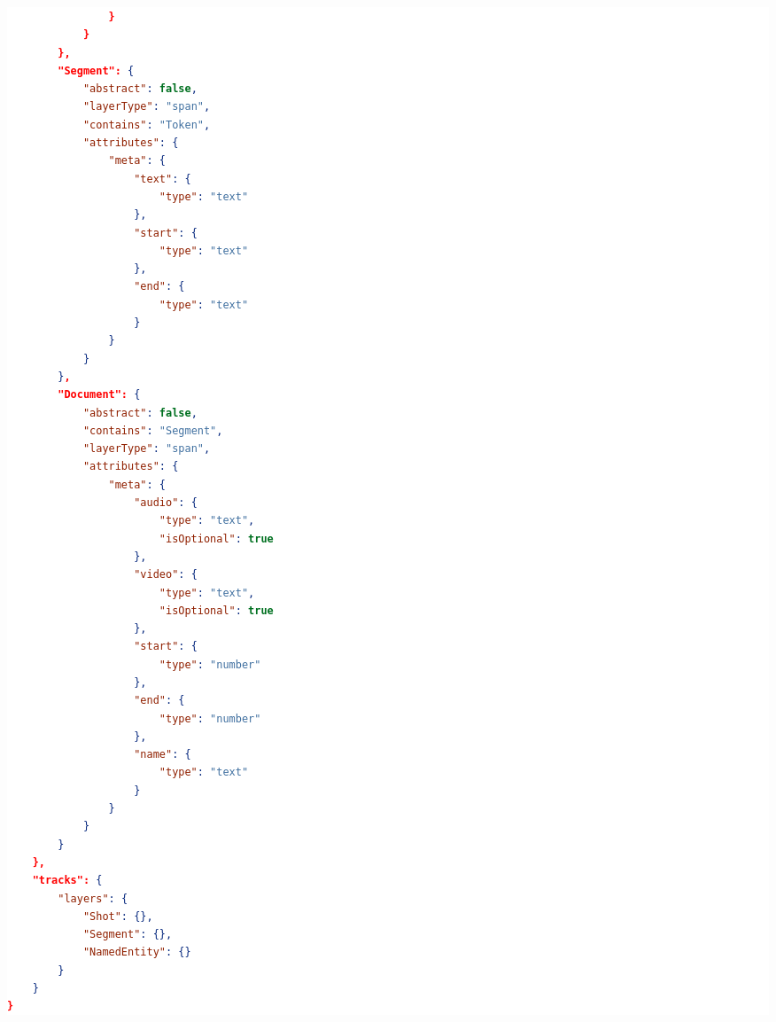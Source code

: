 ```json
                }
            }
        },
        "Segment": {
            "abstract": false,
            "layerType": "span",
            "contains": "Token",
            "attributes": {
                "meta": {
                    "text": {
                        "type": "text"
                    },
                    "start": {
                        "type": "text"
                    },
                    "end": {
                        "type": "text"
                    }
                }
            }
        },
        "Document": {
            "abstract": false,
            "contains": "Segment",
            "layerType": "span",
            "attributes": {
                "meta": {
                    "audio": {
                        "type": "text",
                        "isOptional": true
                    },
                    "video": {
                        "type": "text",
                        "isOptional": true
                    },
                    "start": {
                        "type": "number"
                    },
                    "end": {
                        "type": "number"
                    },
                    "name": {
                        "type": "text"
                    }
                }
            }
        }
    },
    "tracks": {
        "layers": {
            "Shot": {},
            "Segment": {},
            "NamedEntity": {}
        }
    }
}
```
